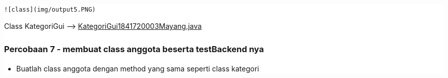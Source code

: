    ![class](img/output5.PNG)

Class KategoriGui --> [KategoriGui1841720003Mayang.java](../../src/14-GUI-Database/KategoriGui1841720003Mayang.java)

### Percobaan 7 - membuat class anggota beserta testBackend nya
- Buatlah class anggota dengan method yang sama seperti class kategori
